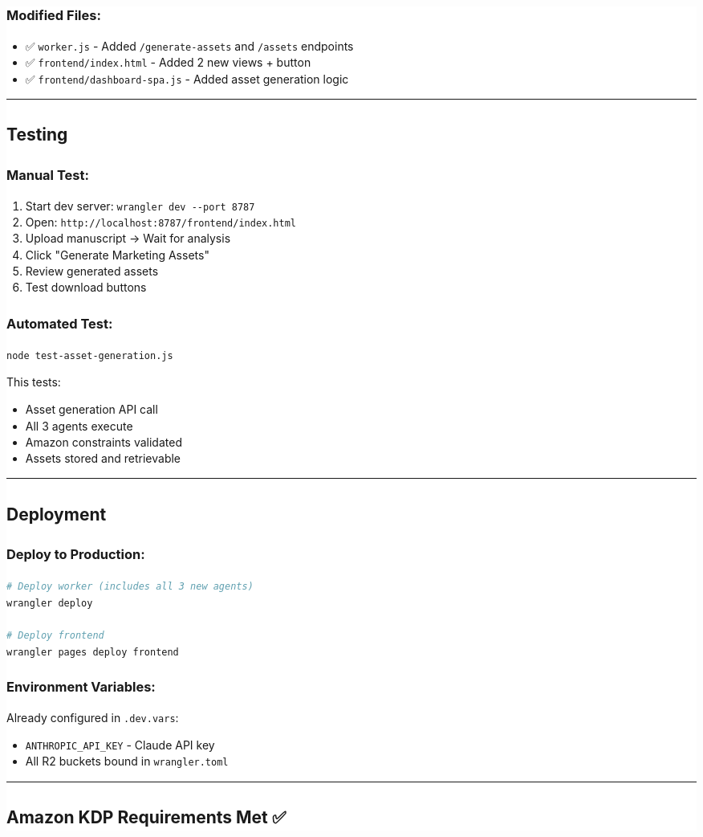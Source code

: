 ### **Modified Files:**
- ✅ `worker.js` - Added `/generate-assets` and `/assets` endpoints
- ✅ `frontend/index.html` - Added 2 new views + button
- ✅ `frontend/dashboard-spa.js` - Added asset generation logic

---

## Testing

### **Manual Test:**
1. Start dev server: `wrangler dev --port 8787`
2. Open: `http://localhost:8787/frontend/index.html`
3. Upload manuscript → Wait for analysis
4. Click "Generate Marketing Assets"
5. Review generated assets
6. Test download buttons

### **Automated Test:**
```bash
node test-asset-generation.js
```

This tests:
- Asset generation API call
- All 3 agents execute
- Amazon constraints validated
- Assets stored and retrievable

---

## Deployment

### **Deploy to Production:**
```bash
# Deploy worker (includes all 3 new agents)
wrangler deploy

# Deploy frontend
wrangler pages deploy frontend
```

### **Environment Variables:**
Already configured in `.dev.vars`:
- `ANTHROPIC_API_KEY` - Claude API key
- All R2 buckets bound in `wrangler.toml`

---

## Amazon KDP Requirements Met ✅
